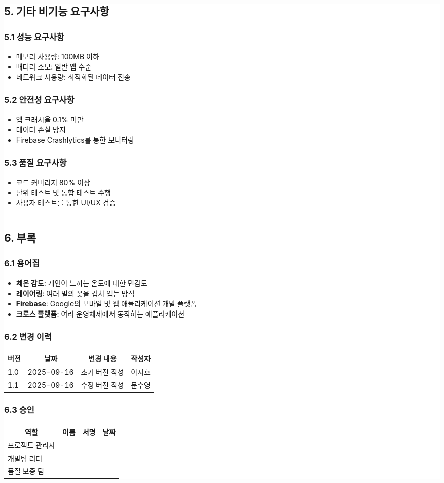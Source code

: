 
## 5. 기타 비기능 요구사항

### 5.1 성능 요구사항
- 메모리 사용량: 100MB 이하
- 배터리 소모: 일반 앱 수준
- 네트워크 사용량: 최적화된 데이터 전송

### 5.2 안전성 요구사항
- 앱 크래시율 0.1% 미만
- 데이터 손실 방지
- Firebase Crashlytics를 통한 모니터링

### 5.3 품질 요구사항
- 코드 커버리지 80% 이상
- 단위 테스트 및 통합 테스트 수행
- 사용자 테스트를 통한 UI/UX 검증

---

## 6. 부록

### 6.1 용어집
- **체온 감도**: 개인이 느끼는 온도에 대한 민감도
- **레이어링**: 여러 벌의 옷을 겹쳐 입는 방식
- **Firebase**: Google의 모바일 및 웹 애플리케이션 개발 플랫폼
- **크로스 플랫폼**: 여러 운영체제에서 동작하는 애플리케이션

### 6.2 변경 이력
| 버전 | 날짜 | 변경 내용 | 작성자 |
|------|------|-----------|---------|
| 1.0 | 2025-09-16 | 초기 버전 작성 | 이지호|
| 1.1 | 2025-09-16 | 수정 버전 작성 | 문수영|

### 6.3 승인
| 역할 | 이름 | 서명 | 날짜 |
|------|------|-------|------|
| 프로젝트 관리자 | | | |
| 개발팀 리더 | | | |
| 품질 보증 팀 | | | |
